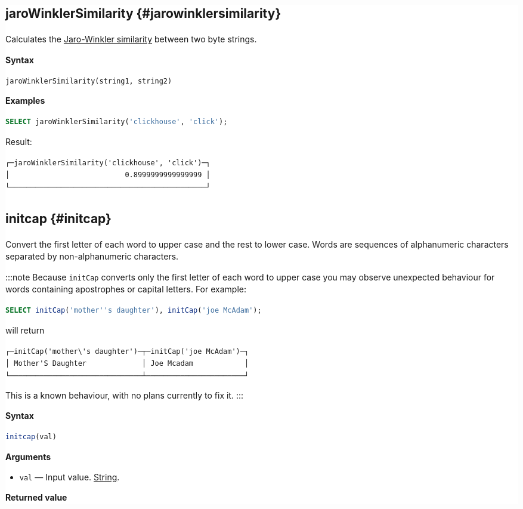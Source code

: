 ## jaroWinklerSimilarity {#jarowinklersimilarity}

Calculates the [Jaro-Winkler similarity](https://en.wikipedia.org/wiki/Jaro%E2%80%93Winkler_distance#Jaro%E2%80%93Winkler_similarity) between two byte strings.

**Syntax**

```sql
jaroWinklerSimilarity(string1, string2)
```

**Examples**

``` sql
SELECT jaroWinklerSimilarity('clickhouse', 'click');
```

Result:

``` text
┌─jaroWinklerSimilarity('clickhouse', 'click')─┐
│                           0.8999999999999999 │
└──────────────────────────────────────────────┘
```

## initcap {#initcap}

Convert the first letter of each word to upper case and the rest to lower case. Words are sequences of alphanumeric characters separated by non-alphanumeric characters.

:::note
Because `initCap` converts only the first letter of each word to upper case you may observe unexpected behaviour for words containing apostrophes or capital letters. For example:

```sql
SELECT initCap('mother''s daughter'), initCap('joe McAdam');
```

will return

```response
┌─initCap('mother\'s daughter')─┬─initCap('joe McAdam')─┐
│ Mother'S Daughter             │ Joe Mcadam            │
└───────────────────────────────┴───────────────────────┘
```

This is a known behaviour, with no plans currently to fix it.
:::

**Syntax**

```sql
initcap(val)
```

**Arguments**

- `val` — Input value. [String](../data-types/string.md).

**Returned value**
